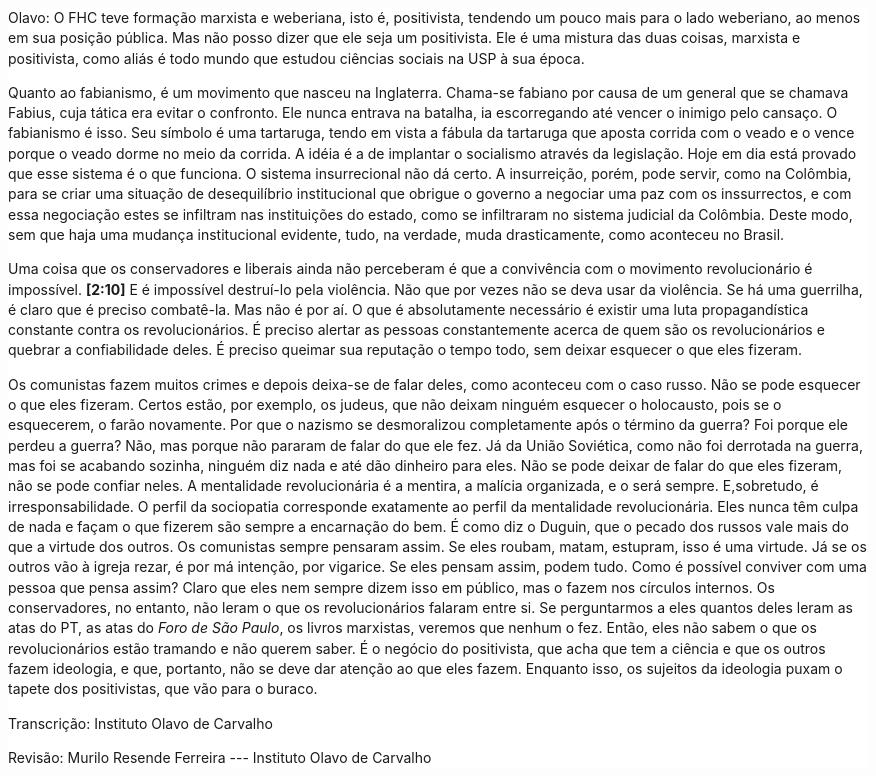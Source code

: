 Olavo: O FHC teve formação marxista e weberiana, isto é, positivista, tendendo um pouco mais para o lado weberiano, ao menos em sua posição pública. Mas não posso dizer que ele seja um positivista. Ele é uma mistura das duas coisas, marxista e positivista, como aliás é todo mundo que estudou ciências sociais na USP à sua época.

Quanto ao fabianismo, é um movimento que nasceu na Inglaterra. Chama-se fabiano por causa de um general que se chamava Fabius, cuja tática era evitar o confronto. Ele nunca entrava na batalha, ia escorregando até vencer o inimigo pelo cansaço. O fabianismo é isso. Seu símbolo é uma tartaruga, tendo em vista a fábula da tartaruga que aposta corrida com o veado e o vence porque o veado dorme no meio da corrida. A idéia é a de implantar o socialismo através da legislação. Hoje em dia está provado que esse sistema é o que funciona. O sistema insurrecional não dá certo. A insurreição, porém, pode servir, como na Colômbia, para se criar uma situação de desequilíbrio institucional que obrigue o governo a negociar uma paz com os inssurrectos, e com essa negociação estes se infiltram nas instituições do estado, como se infiltraram no sistema judicial da Colômbia. Deste modo, sem que haja uma mudança institucional evidente, tudo, na verdade, muda drasticamente, como aconteceu no Brasil.

Uma coisa que os conservadores e liberais ainda não perceberam é que a convivência com o movimento revolucionário é impossível. **\[2:10\]** E é impossível destruí-lo pela violência. Não que por vezes não se deva usar da violência. Se há uma guerrilha, é claro que é preciso combatê-la. Mas não é por aí. O que é absolutamente necessário é existir uma luta propagandística constante contra os revolucionários. É preciso alertar as pessoas constantemente acerca de quem são os revolucionários e quebrar a confiabilidade deles. É preciso queimar sua reputação o tempo todo, sem deixar esquecer o que eles fizeram.

Os comunistas fazem muitos crimes e depois deixa-se de falar deles, como aconteceu com o caso russo. Não se pode esquecer o que eles fizeram. Certos estão, por exemplo, os judeus, que não deixam ninguém esquecer o holocausto, pois se o esquecerem, o farão novamente. Por que o nazismo se desmoralizou completamente após o término da guerra? Foi porque ele perdeu a guerra? Não, mas porque não pararam de falar do que ele fez. Já da União Soviética, como não foi derrotada na guerra, mas foi se acabando sozinha, ninguém diz nada e até dão dinheiro para eles. Não se pode deixar de falar do que eles fizeram, não se pode confiar neles. A mentalidade revolucionária é a mentira, a malícia organizada, e o será sempre. E,sobretudo, é irresponsabilidade. O perfil da sociopatia corresponde exatamente ao perfil da mentalidade revolucionária. Eles nunca têm culpa de nada e façam o que fizerem são sempre a encarnação do bem. É como diz o Duguin, que o pecado dos russos vale mais do que a virtude dos outros. Os comunistas sempre pensaram assim. Se eles roubam, matam, estupram, isso é uma virtude. Já se os outros vão à igreja rezar, é por má intenção, por vigarice. Se eles pensam assim, podem tudo. Como é possível conviver com uma pessoa que pensa assim? Claro que eles nem sempre dizem isso em público, mas o fazem nos círculos internos. Os conservadores, no entanto, não leram o que os revolucionários falaram entre si. Se perguntarmos a eles quantos deles leram as atas do PT, as atas do *Foro de São Paulo*, os livros marxistas, veremos que nenhum o fez. Então, eles não sabem o que os revolucionários estão tramando e não querem saber. É o negócio do positivista, que acha que tem a ciência e que os outros fazem ideologia, e que, portanto, não se deve dar atenção ao que eles fazem. Enquanto isso, os sujeitos da ideologia puxam o tapete dos positivistas, que vão para o buraco.

Transcrição: Instituto Olavo de Carvalho

Revisão: Murilo Resende Ferreira --- Instituto Olavo de Carvalho
